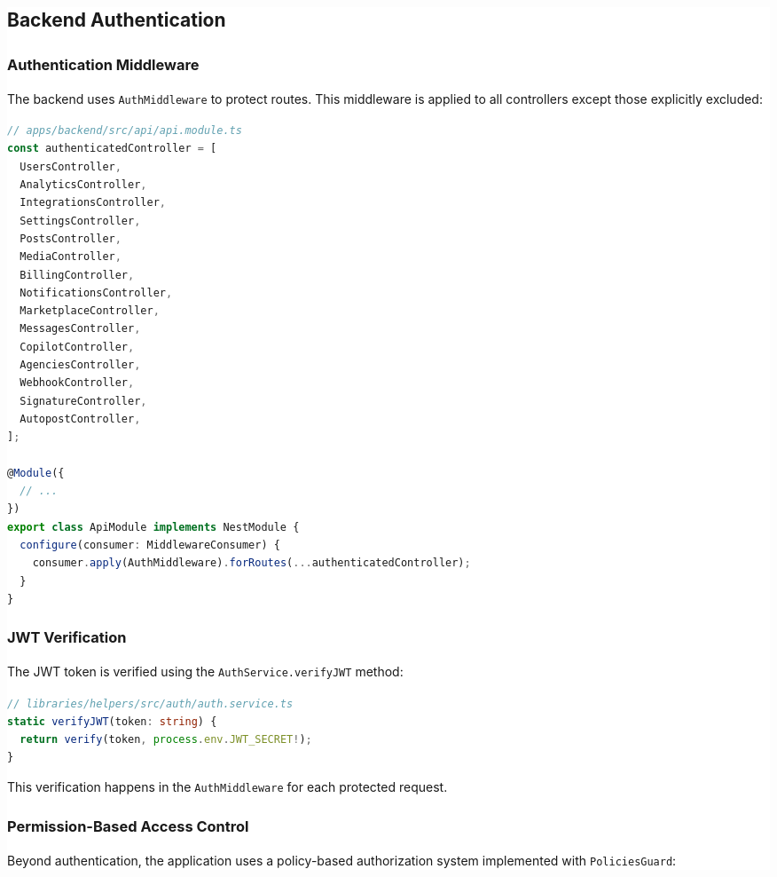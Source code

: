## Backend Authentication

### Authentication Middleware

The backend uses `AuthMiddleware` to protect routes. This middleware is applied to all controllers except those explicitly excluded:

```typescript
// apps/backend/src/api/api.module.ts
const authenticatedController = [
  UsersController,
  AnalyticsController,
  IntegrationsController,
  SettingsController,
  PostsController,
  MediaController,
  BillingController,
  NotificationsController,
  MarketplaceController,
  MessagesController,
  CopilotController,
  AgenciesController,
  WebhookController,
  SignatureController,
  AutopostController,
];

@Module({
  // ...
})
export class ApiModule implements NestModule {
  configure(consumer: MiddlewareConsumer) {
    consumer.apply(AuthMiddleware).forRoutes(...authenticatedController);
  }
}
```

### JWT Verification

The JWT token is verified using the `AuthService.verifyJWT` method:

```typescript
// libraries/helpers/src/auth/auth.service.ts
static verifyJWT(token: string) {
  return verify(token, process.env.JWT_SECRET!);
}
```

This verification happens in the `AuthMiddleware` for each protected request.

### Permission-Based Access Control

Beyond authentication, the application uses a policy-based authorization system implemented with `PoliciesGuard`:
